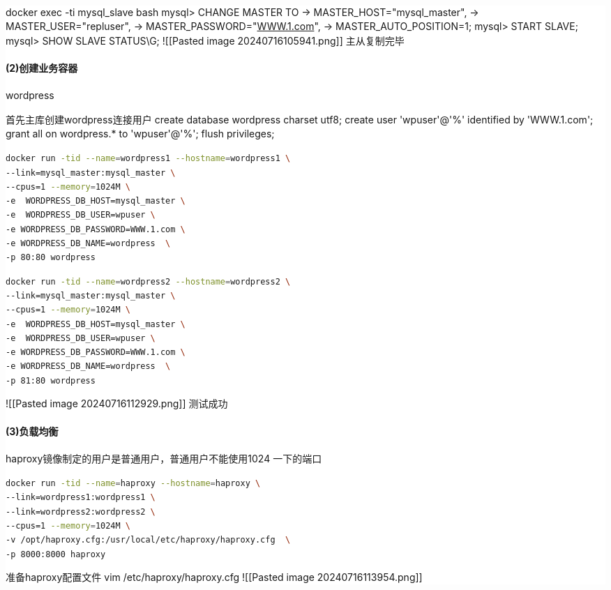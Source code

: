 docker exec -ti mysql_slave bash
mysql> CHANGE MASTER TO 
-> MASTER_HOST="mysql_master",
-> MASTER_USER="repluser", 
-> MASTER_PASSWORD="[WWW.1.com](http://WWW.1.com)", 
-> MASTER_AUTO_POSITION=1; 
mysql> START SLAVE;
mysql> SHOW SLAVE STATUS\G;
![[Pasted image 20240716105941.png]]
主从复制完毕


#### (2)创建业务容器
wordpress

首先主库创建wordpress连接用户
create database wordpress charset utf8;
create user 'wpuser'@'%' identified by 'WWW.1.com';
grant all on wordpress.* to 'wpuser'@'%';
flush privileges;

```bash
docker run -tid --name=wordpress1 --hostname=wordpress1 \
--link=mysql_master:mysql_master \
--cpus=1 --memory=1024M \
-e  WORDPRESS_DB_HOST=mysql_master \
-e  WORDPRESS_DB_USER=wpuser \
-e WORDPRESS_DB_PASSWORD=WWW.1.com \
-e WORDPRESS_DB_NAME=wordpress  \
-p 80:80 wordpress

```

```bash
docker run -tid --name=wordpress2 --hostname=wordpress2 \
--link=mysql_master:mysql_master \
--cpus=1 --memory=1024M \
-e  WORDPRESS_DB_HOST=mysql_master \
-e  WORDPRESS_DB_USER=wpuser \
-e WORDPRESS_DB_PASSWORD=WWW.1.com \
-e WORDPRESS_DB_NAME=wordpress  \
-p 81:80 wordpress
```

![[Pasted image 20240716112929.png]]
测试成功

#### (3)负载均衡
haproxy镜像制定的用户是普通用户，普通用户不能使用1024 一下的端口
```bash
docker run -tid --name=haproxy --hostname=haproxy \
--link=wordpress1:wordpress1 \
--link=wordpress2:wordpress2 \
--cpus=1 --memory=1024M \
-v /opt/haproxy.cfg:/usr/local/etc/haproxy/haproxy.cfg  \
-p 8000:8000 haproxy
```
准备haproxy配置文件
vim /etc/haproxy/haproxy.cfg 
![[Pasted image 20240716113954.png]]
